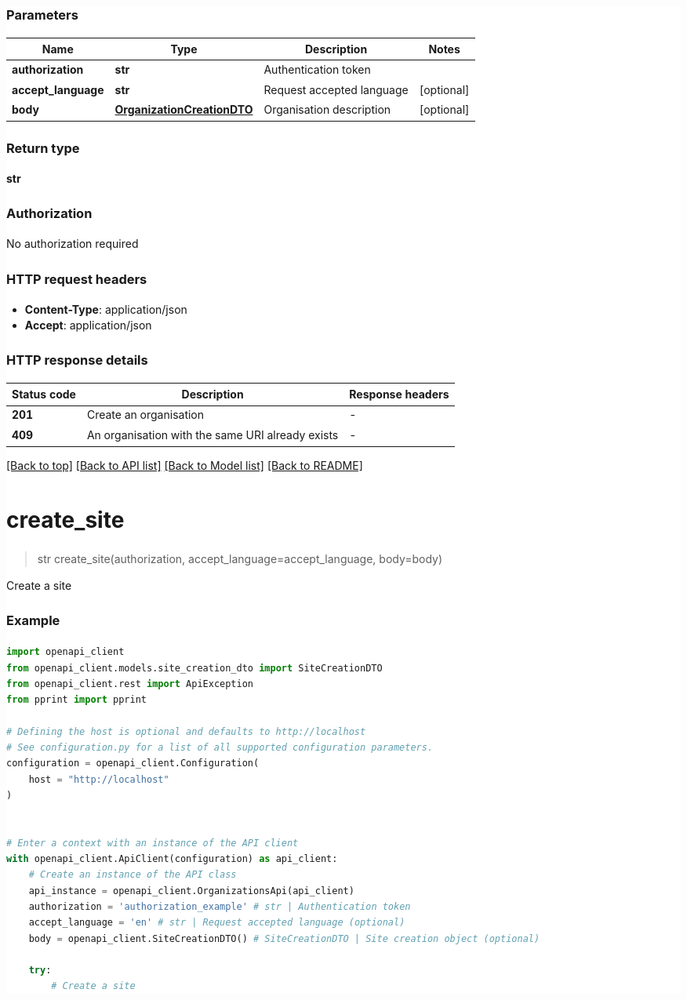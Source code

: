 

### Parameters


Name | Type | Description  | Notes
------------- | ------------- | ------------- | -------------
 **authorization** | **str**| Authentication token | 
 **accept_language** | **str**| Request accepted language | [optional] 
 **body** | [**OrganizationCreationDTO**](OrganizationCreationDTO.md)| Organisation description | [optional] 

### Return type

**str**

### Authorization

No authorization required

### HTTP request headers

 - **Content-Type**: application/json
 - **Accept**: application/json

### HTTP response details

| Status code | Description | Response headers |
|-------------|-------------|------------------|
**201** | Create an organisation |  -  |
**409** | An organisation with the same URI already exists |  -  |

[[Back to top]](#) [[Back to API list]](../README.md#documentation-for-api-endpoints) [[Back to Model list]](../README.md#documentation-for-models) [[Back to README]](../README.md)

# **create_site**
> str create_site(authorization, accept_language=accept_language, body=body)

Create a site

### Example


```python
import openapi_client
from openapi_client.models.site_creation_dto import SiteCreationDTO
from openapi_client.rest import ApiException
from pprint import pprint

# Defining the host is optional and defaults to http://localhost
# See configuration.py for a list of all supported configuration parameters.
configuration = openapi_client.Configuration(
    host = "http://localhost"
)


# Enter a context with an instance of the API client
with openapi_client.ApiClient(configuration) as api_client:
    # Create an instance of the API class
    api_instance = openapi_client.OrganizationsApi(api_client)
    authorization = 'authorization_example' # str | Authentication token
    accept_language = 'en' # str | Request accepted language (optional)
    body = openapi_client.SiteCreationDTO() # SiteCreationDTO | Site creation object (optional)

    try:
        # Create a site
```